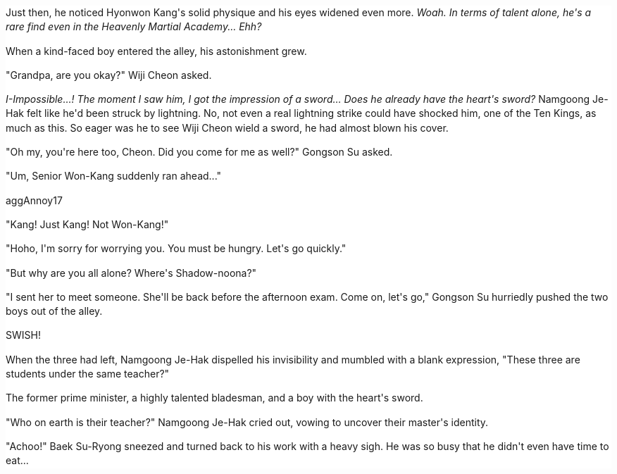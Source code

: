 Just then, he noticed Hyonwon Kang's solid physique and his eyes widened even more. *Woah. In terms of talent alone, he's a rare find even in the Heavenly Martial Academy... Ehh?*

When a kind-faced boy entered the alley, his astonishment grew.

"Grandpa, are you okay?" Wiji Cheon asked.

*I-Impossible...! The moment I saw him, I got the impression of a sword... Does he already have the heart's sword?* Namgoong Je-Hak felt like he'd been struck by lightning. No, not even a real lightning strike could have shocked him, one of the Ten Kings, as much as this. So eager was he to see Wiji Cheon wield a sword, he had almost blown his cover.

"Oh my, you're here too, Cheon. Did you come for me as well?" Gongson Su asked.

"Um, Senior Won-Kang suddenly ran ahead..."

aggAnnoy17

"Kang! Just Kang! Not Won-Kang!"

"Hoho, I'm sorry for worrying you. You must be hungry. Let's go quickly."

"But why are you all alone? Where's Shadow-noona?"

"I sent her to meet someone. She'll be back before the afternoon exam. Come on, let's go," Gongson Su hurriedly pushed the two boys out of the alley.

SWISH!

When the three had left, Namgoong Je-Hak dispelled his invisibility and mumbled with a blank expression, "These three are students under the same teacher?"

The former prime minister, a highly talented bladesman, and a boy with the heart's sword.

"Who on earth is their teacher?" Namgoong Je-Hak cried out, vowing to uncover their master's identity.

"Achoo!" Baek Su-Ryong sneezed and turned back to his work with a heavy sigh. He was so busy that he didn't even have time to eat...
